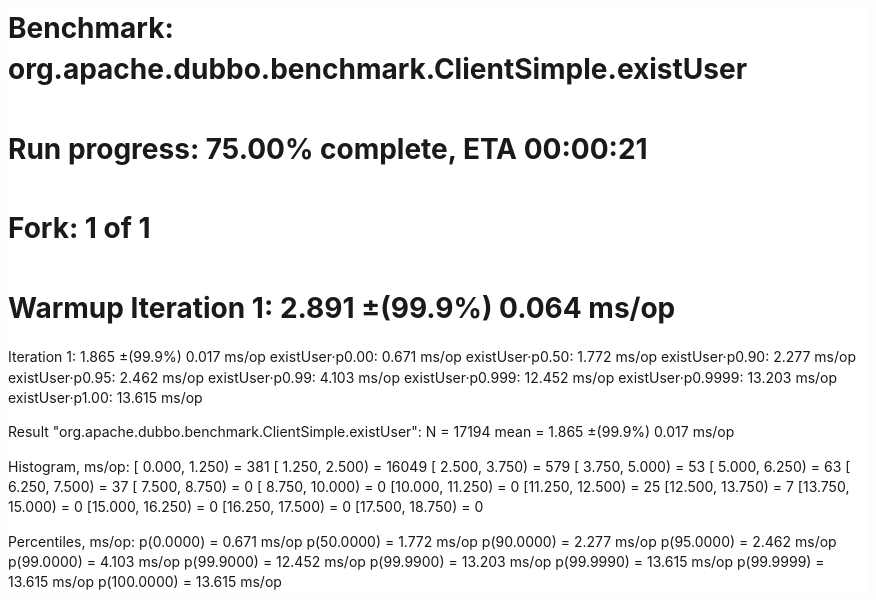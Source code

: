 # Benchmark: org.apache.dubbo.benchmark.ClientSimple.existUser

# Run progress: 75.00% complete, ETA 00:00:21
# Fork: 1 of 1
# Warmup Iteration   1: 2.891 ±(99.9%) 0.064 ms/op
Iteration   1: 1.865 ±(99.9%) 0.017 ms/op
                 existUser·p0.00:   0.671 ms/op
                 existUser·p0.50:   1.772 ms/op
                 existUser·p0.90:   2.277 ms/op
                 existUser·p0.95:   2.462 ms/op
                 existUser·p0.99:   4.103 ms/op
                 existUser·p0.999:  12.452 ms/op
                 existUser·p0.9999: 13.203 ms/op
                 existUser·p1.00:   13.615 ms/op



Result "org.apache.dubbo.benchmark.ClientSimple.existUser":
  N = 17194
  mean =      1.865 ±(99.9%) 0.017 ms/op

  Histogram, ms/op:
    [ 0.000,  1.250) = 381 
    [ 1.250,  2.500) = 16049 
    [ 2.500,  3.750) = 579 
    [ 3.750,  5.000) = 53 
    [ 5.000,  6.250) = 63 
    [ 6.250,  7.500) = 37 
    [ 7.500,  8.750) = 0 
    [ 8.750, 10.000) = 0 
    [10.000, 11.250) = 0 
    [11.250, 12.500) = 25 
    [12.500, 13.750) = 7 
    [13.750, 15.000) = 0 
    [15.000, 16.250) = 0 
    [16.250, 17.500) = 0 
    [17.500, 18.750) = 0 

  Percentiles, ms/op:
      p(0.0000) =      0.671 ms/op
     p(50.0000) =      1.772 ms/op
     p(90.0000) =      2.277 ms/op
     p(95.0000) =      2.462 ms/op
     p(99.0000) =      4.103 ms/op
     p(99.9000) =     12.452 ms/op
     p(99.9900) =     13.203 ms/op
     p(99.9990) =     13.615 ms/op
     p(99.9999) =     13.615 ms/op
    p(100.0000) =     13.615 ms/op
